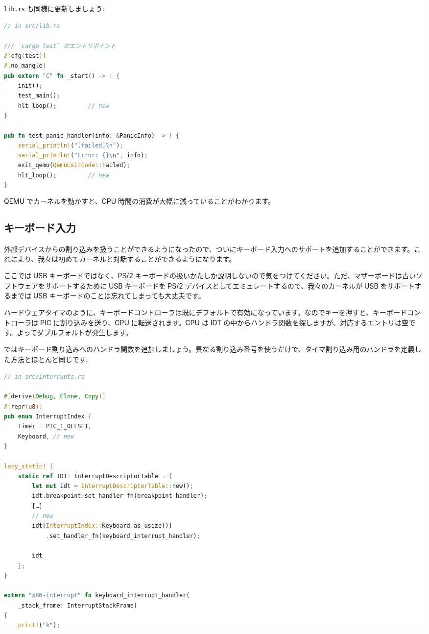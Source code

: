 `lib.rs` も同様に更新しましょう:

```rust
// in src/lib.rs

/// `cargo test` のエントリポイント
#[cfg(test)]
#[no_mangle]
pub extern "C" fn _start() -> ! {
    init();
    test_main();
    hlt_loop();         // new
}

pub fn test_panic_handler(info: &PanicInfo) -> ! {
    serial_println!("[failed]\n");
    serial_println!("Error: {}\n", info);
    exit_qemu(QemuExitCode::Failed);
    hlt_loop();         // new
}
```

QEMU でカーネルを動かすと、CPU 時間の消費が大幅に減っていることがわかります。

## キーボード入力

外部デバイスからの割り込みを扱うことができるようになったので、ついにキーボード入力へのサポートを追加することができます。これにより、我々は初めてカーネルと対話することができるようになります。

<aside class="post_aside">

ここでは USB キーボードではなく、[PS/2] キーボードの扱いかたしか説明しないので気をつけてください。ただ、マザーボードは古いソフトウェアをサポートするために USB キーボードを PS/2 デバイスとしてエミュレートするので、我々のカーネルが USB をサポートするまでは USB キーボードのことは忘れてしまっても大丈夫です。

</aside>

[PS/2]: https://ja.wikipedia.org/wiki/PS/2%E3%82%B3%E3%83%8D%E3%82%AF%E3%82%BF

ハードウェアタイマのように、キーボードコントローラは既にデフォルトで有効になっています。なのでキーを押すと、キーボードコントローラは PIC に割り込みを送り、CPU に転送されます。CPU は IDT の中からハンドラ関数を探しますが、対応するエントリは空です。よってダブルフォルトが発生します。

ではキーボード割り込みへのハンドラ関数を追加しましょう。異なる割り込み番号を使うだけで、タイマ割り込み用のハンドラを定義した方法とほとんど同じです:

```rust
// in src/interrupts.rs

#[derive(Debug, Clone, Copy)]
#[repr(u8)]
pub enum InterruptIndex {
    Timer = PIC_1_OFFSET,
    Keyboard, // new
}

lazy_static! {
    static ref IDT: InterruptDescriptorTable = {
        let mut idt = InterruptDescriptorTable::new();
        idt.breakpoint.set_handler_fn(breakpoint_handler);
        […]
        // new
        idt[InterruptIndex::Keyboard.as_usize()]
            .set_handler_fn(keyboard_interrupt_handler);

        idt
    };
}

extern "x86-interrupt" fn keyboard_interrupt_handler(
    _stack_frame: InterruptStackFrame)
{
    print!("k");
```

[GitHub]: https://github.com/phil-opp/blog_os
[at the bottom]: #comments
[post branch]: https://github.com/phil-opp/blog_os/tree/post-07
[_polling_]: https://ja.wikipedia.org/wiki/%E3%83%9D%E3%83%BC%E3%83%AA%E3%83%B3%E3%82%B0_(%E6%83%85%E5%A0%B1)
[APIC]: https://ja.wikipedia.org/wiki/APIC
[Intel 8259]: https://ja.wikipedia.org/wiki/Intel_8259
[I/O ports]: @/edition-2/posts/04-testing/index.md#i-o-ports
[article on osdev.org]: https://wiki.osdev.org/8259_PIC
[pic crate source]: https://docs.rs/crate/pic8259/0.10.1/source/src/lib.rs
[`pic8259`]: https://docs.rs/pic8259/0.10.1/pic8259/
[`ChainedPics`]: https://docs.rs/pic8259/0.10.1/pic8259/struct.ChainedPics.html
[spin mutex lock]: https://docs.rs/spin/0.5.2/spin/struct.Mutex.html#method.lock
[`initialize`]: https://docs.rs/pic8259/0.10.1/pic8259/struct.ChainedPics.html#method.initialize
[Intel 8253]: https://en.wikipedia.org/wiki/Intel_8253
[C-like enum]: https://doc.rust-lang.org/reference/items/enumerations.html#custom-discriminant-values-for-fieldless-enumerations
[`InterruptDescriptorTable`]: https://docs.rs/x86_64/0.14.2/x86_64/structures/idt/struct.InterruptDescriptorTable.html
[`IndexMut`]: https://doc.rust-lang.org/core/ops/trait.IndexMut.html
[APIC timer]: https://wiki.osdev.org/APIC_timer
[configuring the PIT]: https://wiki.osdev.org/Programmable_Interval_Timer
[vga spinlock]: @/edition-2/posts/03-vga-text-buffer/index.md#spinlocks
[`without_interrupts`]: https://docs.rs/x86_64/0.14.2/x86_64/instructions/interrupts/fn.without_interrupts.html
[closure]: https://doc.rust-lang.org/book/ch13-01-closures.html
[nomicon-races]: https://doc.rust-lang.org/nomicon/races.html
[`writeln`]: https://doc.rust-lang.org/core/macro.writeln.html
[`hlt` instruction]: https://en.wikipedia.org/wiki/HLT_(x86_instruction)
[thin wrapper]: https://github.com/rust-osdev/x86_64/blob/5e8e218381c5205f5777cb50da3ecac5d7e3b1ab/src/instructions/mod.rs#L16-L22
[I/O port]: @/edition-2/posts/04-testing/index.md#i-o-ports
[`Port`]: https://docs.rs/x86_64/0.14.2/x86_64/instructions/port/struct.Port.html
[_scancode_]: https://ja.wikipedia.org/wiki/%E3%82%B9%E3%82%AD%E3%83%A3%E3%83%B3%E3%82%B3%E3%83%BC%E3%83%89
[IBM XT]: https://ja.wikipedia.org/wiki/IBM_PC_XT
[IBM 3270 PC]: https://en.wikipedia.org/wiki/IBM_3270_PC
[IBM AT]: https://ja.wikipedia.org/wiki/PC/AT
[scancode set 1]: https://wiki.osdev.org/Keyboard#Scan_Code_Set_1
[match]: https://doc.rust-lang.org/book/ch06-02-match.html
[`if let`]: https://doc.rust-lang.org/book/ch18-01-all-the-places-for-patterns.html#conditional-if-let-expressions
[shadow]: https://doc.rust-lang.org/book/ch03-01-variables-and-mutability.html#shadowing
[`pc-keyboard`]: https://docs.rs/pc-keyboard/0.7.0/pc_keyboard/
[`HandleControl`]: https://docs.rs/pc-keyboard/0.7.0/pc_keyboard/enum.HandleControl.html
[`Keyboard`]: https://docs.rs/pc-keyboard/0.7.0/pc_keyboard/struct.Keyboard.html
[`add_byte`]: https://docs.rs/pc-keyboard/0.7.0/pc_keyboard/struct.Keyboard.html#method.add_byte
[`KeyEvent`]: https://docs.rs/pc-keyboard/0.7.0/pc_keyboard/struct.KeyEvent.html
[`process_keyevent`]: https://docs.rs/pc-keyboard/0.7.0/pc_keyboard/struct.Keyboard.html#method.process_keyevent
[configuration commands]: https://wiki.osdev.org/PS/2_Keyboard#Commands
